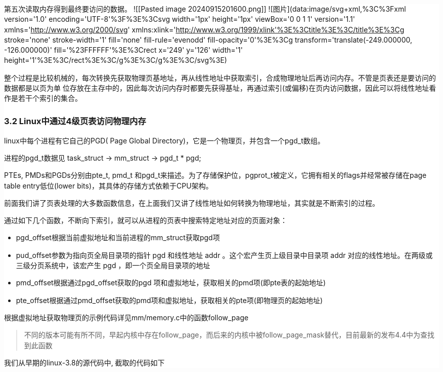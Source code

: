 第五次读取内存得到最终要访问的数据。
![[Pasted image 20240915201600.png]]
![图片](data:image/svg+xml,%3C%3Fxml version='1.0' encoding='UTF-8'%3F%3E%3Csvg width='1px' height='1px' viewBox='0 0 1 1' version='1.1' xmlns='http://www.w3.org/2000/svg' xmlns:xlink='http://www.w3.org/1999/xlink'%3E%3Ctitle%3E%3C/title%3E%3Cg stroke='none' stroke-width='1' fill='none' fill-rule='evenodd' fill-opacity='0'%3E%3Cg transform='translate(-249.000000, -126.000000)' fill='%23FFFFFF'%3E%3Crect x='249' y='126' width='1' height='1'%3E%3C/rect%3E%3C/g%3E%3C/g%3E%3C/svg%3E)

整个过程是比较机械的，每次转换先获取物理页基地址，再从线性地址中获取索引，合成物理地址后再访问内存。不管是页表还是要访问的数据都是以页为单 位存放在主存中的，因此每次访问内存时都要先获得基址，再通过索引(或偏移)在页内访问数据，因此可以将线性地址看作是若干个索引的集合。

### 3.2 Linux中通过4级页表访问物理内存

linux中每个进程有它自己的PGD( Page Global Directory)，它是一个物理页，并包含一个pgd_t数组。

进程的pgd_t数据见 task_struct -> mm_struct -> pgd_t * pgd;

PTEs, PMDs和PGDs分别由pte_t, pmd_t 和pgd_t来描述。为了存储保护位，pgprot_t被定义，它拥有相关的flags并经常被存储在page table entry低位(lower bits)，其具体的存储方式依赖于CPU架构。

前面我们讲了页表处理的大多数函数信息，在上面我们又讲了线性地址如何转换为物理地址，其实就是不断索引的过程。

通过如下几个函数，不断向下索引，就可以从进程的页表中搜索特定地址对应的页面对象：

- pgd_offset根据当前虚拟地址和当前进程的mm_struct获取pgd项
    
- pud_offset参数为指向页全局目录项的指针 pgd 和线性地址 addr 。这个宏产生页上级目录中目录项 addr 对应的线性地址。在两级或三级分页系统中，该宏产生 pgd ，即一个页全局目录项的地址
    
- pmd_offset根据通过pgd_offset获取的pgd 项和虚拟地址，获取相关的pmd项(即pte表的起始地址)
    
- pte_offset根据通过pmd_offset获取的pmd项和虚拟地址，获取相关的pte项(即物理页的起始地址)
    

根据虚拟地址获取物理页的示例代码详见mm/memory.c中的函数follow_page

> 不同的版本可能有所不同，早起内核中存在follow_page，而后来的内核中被follow_page_mask替代，目前最新的发布4.4中为查找到此函数

我们从早期的linux-3.8的源代码中, 截取的代码如下

```c
```